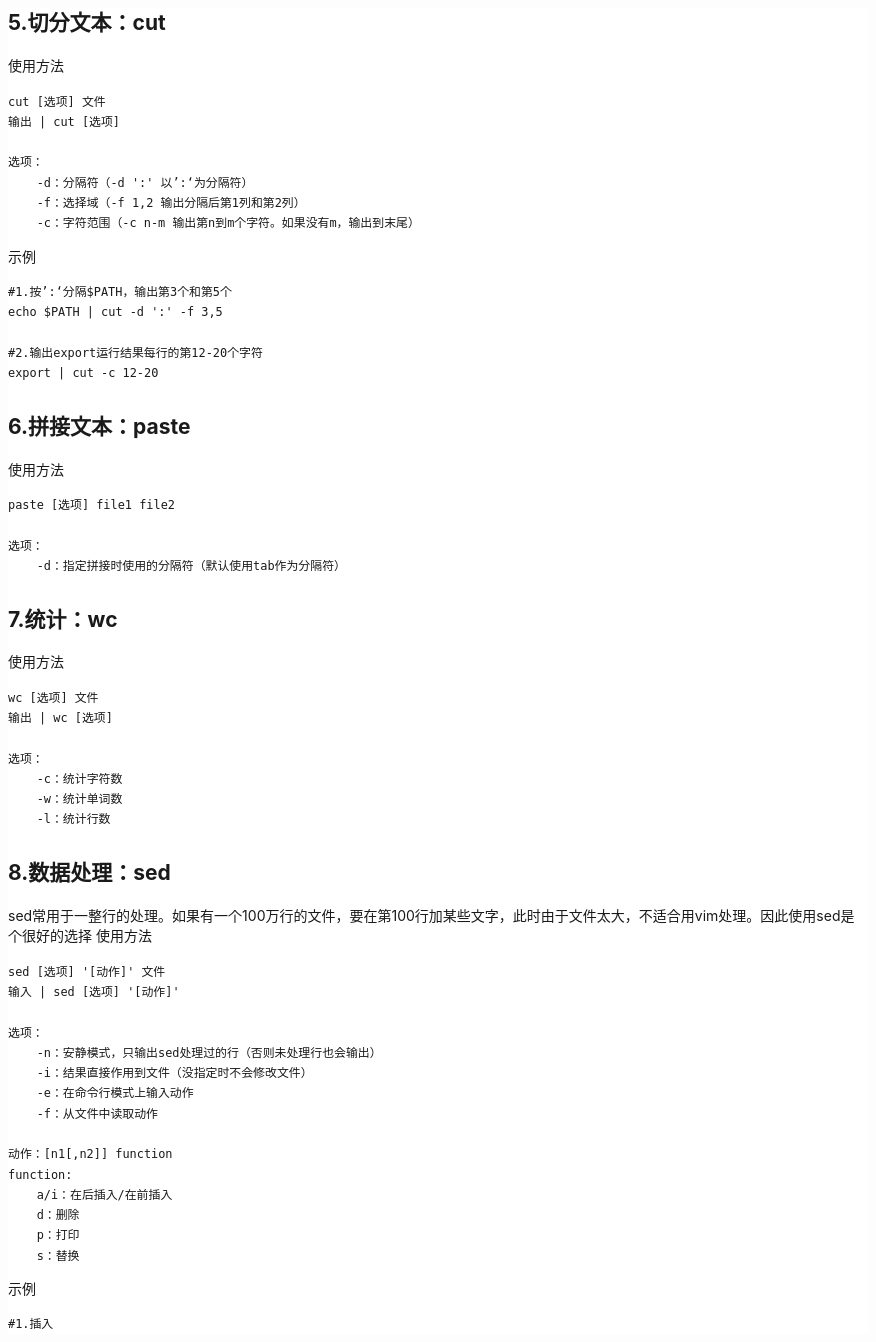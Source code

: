 ## 5.切分文本：cut
使用方法
```
cut [选项] 文件
输出 | cut [选项]

选项：
    -d：分隔符（-d ':' 以’:‘为分隔符）
    -f：选择域（-f 1,2 输出分隔后第1列和第2列）
    -c：字符范围（-c n-m 输出第n到m个字符。如果没有m，输出到末尾）
```
示例
```
#1.按’:‘分隔$PATH，输出第3个和第5个
echo $PATH | cut -d ':' -f 3,5

#2.输出export运行结果每行的第12-20个字符
export | cut -c 12-20
```
## 6.拼接文本：paste
使用方法
```
paste [选项] file1 file2

选项：
    -d：指定拼接时使用的分隔符（默认使用tab作为分隔符）
```
## 7.统计：wc
使用方法
```
wc [选项] 文件
输出 | wc [选项]

选项：
    -c：统计字符数
    -w：统计单词数
    -l：统计行数
```
## 8.数据处理：sed
sed常用于一整行的处理。如果有一个100万行的文件，要在第100行加某些文字，此时由于文件太大，不适合用vim处理。因此使用sed是个很好的选择
使用方法
```
sed [选项] '[动作]' 文件
输入 | sed [选项] '[动作]'

选项：
    -n：安静模式，只输出sed处理过的行（否则未处理行也会输出）
    -i：结果直接作用到文件（没指定时不会修改文件）
    -e：在命令行模式上输入动作
    -f：从文件中读取动作

动作：[n1[,n2]] function
function:
    a/i：在后插入/在前插入
    d：删除
    p：打印
    s：替换
```
示例
```
#1.插入
```